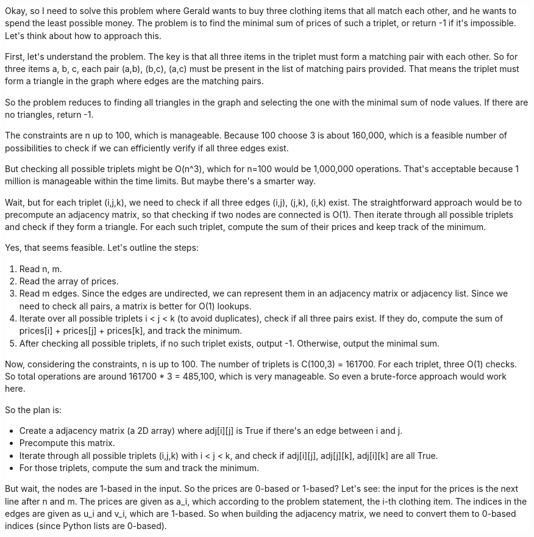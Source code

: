 <think>
Okay, so I need to solve this problem where Gerald wants to buy three clothing items that all match each other, and he wants to spend the least possible money. The problem is to find the minimal sum of prices of such a triplet, or return -1 if it's impossible. Let's think about how to approach this.

First, let's understand the problem. The key is that all three items in the triplet must form a matching pair with each other. So for three items a, b, c, each pair (a,b), (b,c), (a,c) must be present in the list of matching pairs provided. That means the triplet must form a triangle in the graph where edges are the matching pairs.

So the problem reduces to finding all triangles in the graph and selecting the one with the minimal sum of node values. If there are no triangles, return -1.

The constraints are n up to 100, which is manageable. Because 100 choose 3 is about 160,000, which is a feasible number of possibilities to check if we can efficiently verify if all three edges exist.

But checking all possible triplets might be O(n^3), which for n=100 would be 1,000,000 operations. That's acceptable because 1 million is manageable within the time limits. But maybe there's a smarter way.

Wait, but for each triplet (i,j,k), we need to check if all three edges (i,j), (j,k), (i,k) exist. The straightforward approach would be to precompute an adjacency matrix, so that checking if two nodes are connected is O(1). Then iterate through all possible triplets and check if they form a triangle. For each such triplet, compute the sum of their prices and keep track of the minimum.

Yes, that seems feasible. Let's outline the steps:

1. Read n, m.
2. Read the array of prices.
3. Read m edges. Since the edges are undirected, we can represent them in an adjacency matrix or adjacency list. Since we need to check all pairs, a matrix is better for O(1) lookups.
4. Iterate over all possible triplets i < j < k (to avoid duplicates), check if all three pairs exist. If they do, compute the sum of prices[i] + prices[j] + prices[k], and track the minimum.
5. After checking all possible triplets, if no such triplet exists, output -1. Otherwise, output the minimal sum.

Now, considering the constraints, n is up to 100. The number of triplets is C(100,3) = 161700. For each triplet, three O(1) checks. So total operations are around 161700 * 3 = 485,100, which is very manageable. So even a brute-force approach would work here.

So the plan is:

- Create a adjacency matrix (a 2D array) where adj[i][j] is True if there's an edge between i and j.
- Precompute this matrix.
- Iterate through all possible triplets (i,j,k) with i < j < k, and check if adj[i][j], adj[j][k], adj[i][k] are all True.
- For those triplets, compute the sum and track the minimum.

But wait, the nodes are 1-based in the input. So the prices are 0-based or 1-based? Let's see: the input for the prices is the next line after n and m. The prices are given as a_i, which according to the problem statement, the i-th clothing item. The indices in the edges are given as u_i and v_i, which are 1-based. So when building the adjacency matrix, we need to convert them to 0-based indices (since Python lists are 0-based).
